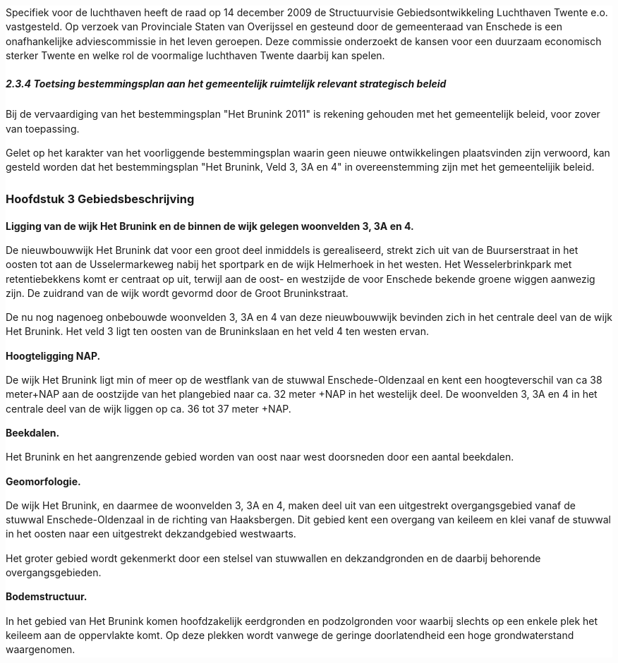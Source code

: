 Specifiek voor de luchthaven heeft de raad op 14 december 2009 de Structuurvisie Gebiedsontwikkeling Luchthaven Twente e.o. vastgesteld. Op verzoek van Provinciale Staten van Overijssel en gesteund door de gemeenteraad van Enschede is een onafhankelijke adviescommissie in het leven geroepen. Deze commissie onderzoekt de kansen voor een duurzaam economisch sterker Twente en welke rol de voormalige luchthaven Twente daarbij kan spelen.

##### 2\.3\.4 Toetsing bestemmingsplan aan het gemeentelijk ruimtelijk relevant strategisch beleid

Bij de vervaardiging van het bestemmingsplan "Het Brunink 2011" is rekening gehouden met het gemeentelijk beleid, voor zover van toepassing.

Gelet op het karakter van het voorliggende bestemmingsplan waarin geen nieuwe ontwikkelingen plaatsvinden zijn verwoord, kan gesteld worden dat het bestemmingsplan "Het Brunink, Veld 3, 3A en 4" in overeenstemming zijn met het gemeentelijik beleid.

### Hoofdstuk 3 Gebiedsbeschrijving

**Ligging van de wijk Het Brunink en de binnen de wijk gelegen woonvelden 3, 3A en 4\.**

De nieuwbouwwijk Het Brunink dat voor een groot deel inmiddels is gerealiseerd, strekt zich uit van de Buurserstraat in het oosten tot aan de Usselermarkeweg nabij het sportpark en de wijk Helmerhoek in het westen. Het Wesselerbrinkpark met retentiebekkens komt er centraat op uit, terwijl aan de oost\- en westzijde de voor Enschede bekende groene wiggen aanwezig zijn. De zuidrand van de wijk wordt gevormd door de Groot Bruninkstraat.

De nu nog nagenoeg onbebouwde woonvelden 3, 3A en 4 van deze nieuwbouwwijk bevinden zich in het centrale deel van de wijk Het Brunink. Het veld 3 ligt ten oosten van de Bruninkslaan en het veld 4 ten westen ervan.

**Hoogteligging NAP.**

De wijk Het Brunink ligt min of meer op de westflank van de stuwwal Enschede\-Oldenzaal en kent een hoogteverschil van ca 38 meter\+NAP aan de oostzijde van het plangebied naar ca. 32 meter \+NAP in het westelijk deel. De woonvelden 3, 3A en 4 in het centrale deel van de wijk liggen op ca. 36 tot 37 meter \+NAP.

**Beekdalen.**

Het Brunink en het aangrenzende gebied worden van oost naar west doorsneden door een aantal beekdalen.

**Geomorfologie.**

De wijk Het Brunink, en daarmee de woonvelden 3, 3A en 4, maken deel uit van een uitgestrekt overgangsgebied vanaf de stuwwal Enschede\-Oldenzaal in de richting van Haaksbergen. Dit gebied kent een overgang van keileem en klei vanaf de stuwwal in het oosten naar een uitgestrekt dekzandgebied westwaarts.

Het groter gebied wordt gekenmerkt door een stelsel van stuwwallen en dekzandgronden en de daarbij behorende overgangsgebieden.

**Bodemstructuur.**

In het gebied van Het Brunink komen hoofdzakelijk eerdgronden en podzolgronden voor waarbij slechts op een enkele plek het keileem aan de oppervlakte komt. Op deze plekken wordt vanwege de geringe doorlatendheid een hoge grondwaterstand waargenomen.
